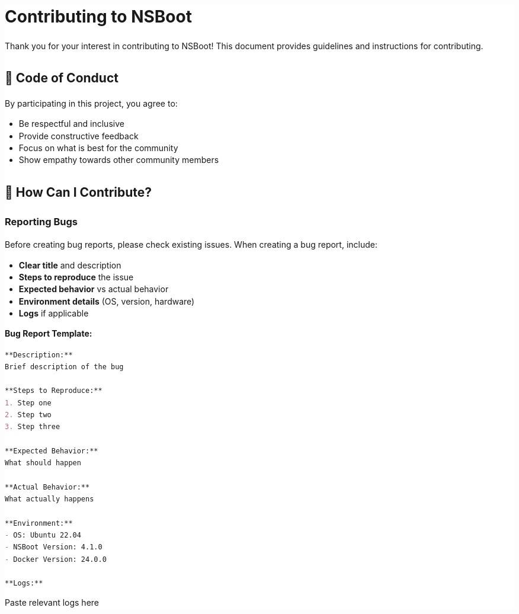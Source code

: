 # Contributing to NSBoot

Thank you for your interest in contributing to NSBoot! This document provides guidelines and instructions for contributing.

## 🤝 Code of Conduct

By participating in this project, you agree to:
- Be respectful and inclusive
- Provide constructive feedback
- Focus on what is best for the community
- Show empathy towards other community members

## 🎯 How Can I Contribute?

### Reporting Bugs

Before creating bug reports, please check existing issues. When creating a bug report, include:

- **Clear title** and description
- **Steps to reproduce** the issue
- **Expected behavior** vs actual behavior
- **Environment details** (OS, version, hardware)
- **Logs** if applicable

**Bug Report Template:**
```markdown
**Description:**
Brief description of the bug

**Steps to Reproduce:**
1. Step one
2. Step two
3. Step three

**Expected Behavior:**
What should happen

**Actual Behavior:**
What actually happens

**Environment:**
- OS: Ubuntu 22.04
- NSBoot Version: 4.1.0
- Docker Version: 24.0.0

**Logs:**
```
Paste relevant logs here
```
```
